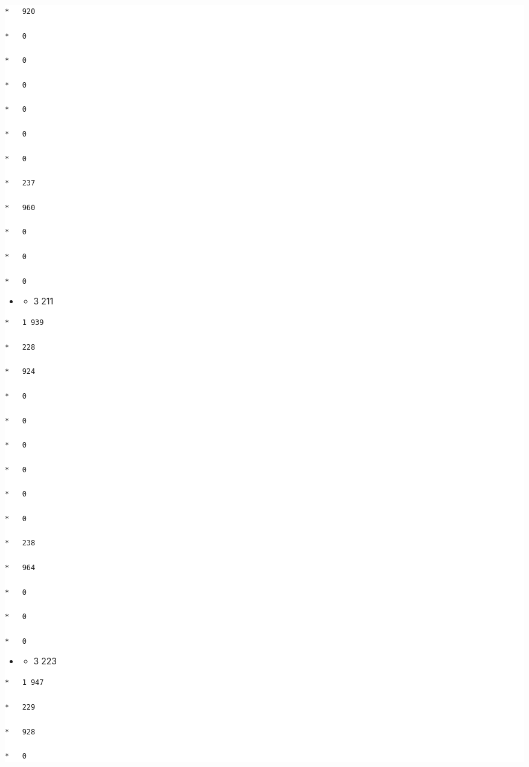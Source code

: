     *   920

    *   0

    *   0

    *   0

    *   0

    *   0

    *   0

    *   237

    *   960

    *   0

    *   0

    *   0


*    *   3 211

    *   1 939

    *   228

    *   924

    *   0

    *   0

    *   0

    *   0

    *   0

    *   0

    *   238

    *   964

    *   0

    *   0

    *   0


*    *   3 223

    *   1 947

    *   229

    *   928

    *   0
